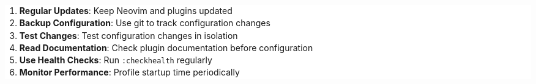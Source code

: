 1. **Regular Updates**: Keep Neovim and plugins updated
2. **Backup Configuration**: Use git to track configuration changes
3. **Test Changes**: Test configuration changes in isolation
4. **Read Documentation**: Check plugin documentation before configuration
5. **Use Health Checks**: Run `:checkhealth` regularly
6. **Monitor Performance**: Profile startup time periodically